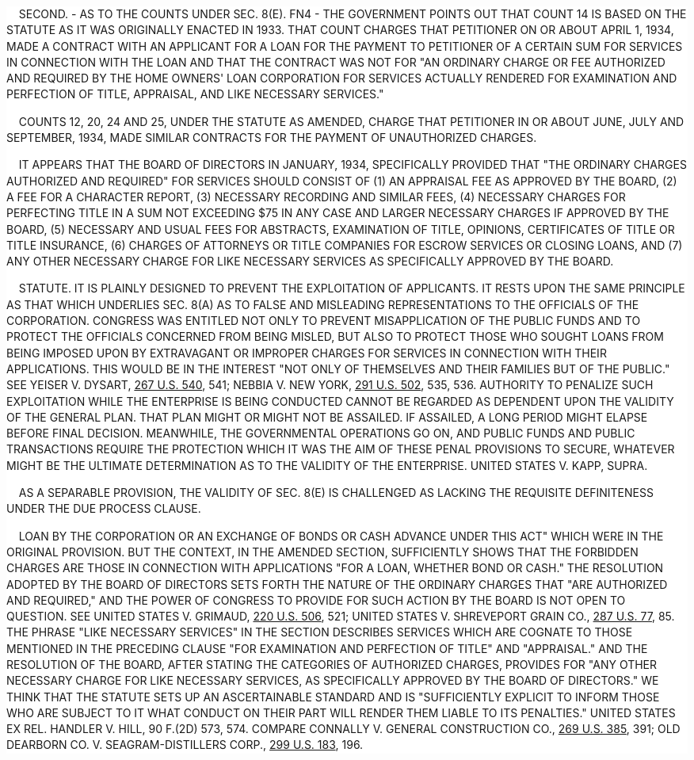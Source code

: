     SECOND. - AS TO THE COUNTS UNDER SEC. 8(E).  FN4  - THE GOVERNMENT POINTS OUT THAT COUNT 14 IS BASED ON THE STATUTE AS IT WAS ORIGINALLY ENACTED IN 1933.  THAT COUNT CHARGES THAT PETITIONER ON OR ABOUT APRIL 1, 1934, MADE A CONTRACT WITH AN APPLICANT FOR A LOAN FOR THE PAYMENT TO PETITIONER OF A CERTAIN SUM FOR SERVICES IN CONNECTION WITH THE LOAN AND THAT THE CONTRACT WAS NOT FOR "AN ORDINARY CHARGE OR FEE AUTHORIZED AND REQUIRED BY THE HOME OWNERS' LOAN CORPORATION FOR SERVICES ACTUALLY RENDERED FOR EXAMINATION AND PERFECTION OF TITLE, APPRAISAL, AND LIKE NECESSARY SERVICES."

    COUNTS 12, 20, 24 AND 25, UNDER THE STATUTE AS AMENDED, CHARGE THAT PETITIONER IN OR ABOUT JUNE, JULY AND SEPTEMBER, 1934, MADE SIMILAR CONTRACTS FOR THE PAYMENT OF UNAUTHORIZED CHARGES.

    IT APPEARS THAT THE BOARD OF DIRECTORS IN JANUARY, 1934, SPECIFICALLY PROVIDED THAT "THE ORDINARY CHARGES AUTHORIZED AND REQUIRED" FOR SERVICES SHOULD CONSIST OF (1) AN APPRAISAL FEE AS APPROVED BY THE BOARD, (2) A FEE FOR A CHARACTER REPORT, (3) NECESSARY RECORDING AND SIMILAR FEES, (4) NECESSARY CHARGES FOR PERFECTING TITLE IN A SUM NOT EXCEEDING $75 IN ANY CASE AND LARGER NECESSARY CHARGES IF APPROVED BY THE BOARD, (5) NECESSARY AND USUAL FEES FOR ABSTRACTS, EXAMINATION OF TITLE, OPINIONS, CERTIFICATES OF TITLE OR TITLE INSURANCE, (6) CHARGES OF ATTORNEYS OR TITLE COMPANIES FOR ESCROW SERVICES OR CLOSING LOANS, AND (7) ANY OTHER NECESSARY CHARGE FOR LIKE NECESSARY SERVICES AS SPECIFICALLY APPROVED BY THE BOARD.

    STATUTE.  IT IS PLAINLY DESIGNED TO PREVENT THE EXPLOITATION OF APPLICANTS.  IT RESTS UPON THE SAME PRINCIPLE AS THAT WHICH UNDERLIES SEC. 8(A) AS TO FALSE AND MISLEADING REPRESENTATIONS TO THE OFFICIALS OF THE CORPORATION.  CONGRESS WAS ENTITLED NOT ONLY TO PREVENT MISAPPLICATION OF THE PUBLIC FUNDS AND TO PROTECT THE OFFICIALS CONCERNED FROM BEING MISLED, BUT ALSO TO PROTECT THOSE WHO SOUGHT LOANS FROM BEING IMPOSED UPON BY EXTRAVAGANT OR IMPROPER CHARGES FOR SERVICES IN CONNECTION WITH THEIR APPLICATIONS.  THIS WOULD BE IN THE INTEREST "NOT ONLY OF THEMSELVES AND THEIR FAMILIES BUT OF THE PUBLIC."  SEE YEISER V. DYSART, [267 U.S. 540][/us/courts/scotus/usReporter/267/540], 541; NEBBIA V. NEW YORK, [291 U.S. 502][/us/courts/scotus/usReporter/291/502], 535, 536.  AUTHORITY TO PENALIZE SUCH EXPLOITATION WHILE THE ENTERPRISE IS BEING CONDUCTED CANNOT BE REGARDED AS DEPENDENT UPON THE VALIDITY OF THE GENERAL PLAN.  THAT PLAN MIGHT OR MIGHT NOT BE ASSAILED.  IF ASSAILED, A LONG PERIOD MIGHT ELAPSE BEFORE FINAL DECISION.  MEANWHILE, THE GOVERNMENTAL OPERATIONS GO ON, AND PUBLIC FUNDS AND PUBLIC TRANSACTIONS REQUIRE THE PROTECTION WHICH IT WAS THE AIM OF THESE PENAL PROVISIONS TO SECURE, WHATEVER MIGHT BE THE ULTIMATE DETERMINATION AS TO THE VALIDITY OF THE ENTERPRISE.  UNITED STATES V. KAPP, SUPRA.

    AS A SEPARABLE PROVISION, THE VALIDITY OF SEC. 8(E) IS CHALLENGED AS LACKING THE REQUISITE DEFINITENESS UNDER THE DUE PROCESS CLAUSE.

    LOAN BY THE CORPORATION OR AN EXCHANGE OF BONDS OR CASH ADVANCE UNDER THIS ACT" WHICH WERE IN THE ORIGINAL PROVISION.  BUT THE CONTEXT, IN THE AMENDED SECTION, SUFFICIENTLY SHOWS THAT THE FORBIDDEN CHARGES ARE THOSE IN CONNECTION WITH APPLICATIONS "FOR A LOAN, WHETHER BOND OR CASH."  THE RESOLUTION ADOPTED BY THE BOARD OF DIRECTORS SETS FORTH THE NATURE OF THE ORDINARY CHARGES THAT "ARE AUTHORIZED AND REQUIRED," AND THE POWER OF CONGRESS TO PROVIDE FOR SUCH ACTION BY THE BOARD IS NOT OPEN TO QUESTION.  SEE UNITED STATES V. GRIMAUD, [220 U.S. 506][/us/courts/scotus/usReporter/220/506], 521; UNITED STATES V. SHREVEPORT GRAIN CO., [287 U.S. 77][/us/courts/scotus/usReporter/287/77], 85.  THE PHRASE "LIKE NECESSARY SERVICES" IN THE SECTION DESCRIBES SERVICES WHICH ARE COGNATE TO THOSE MENTIONED IN THE PRECEDING CLAUSE "FOR EXAMINATION AND PERFECTION OF TITLE" AND "APPRAISAL."  AND THE RESOLUTION OF THE BOARD, AFTER STATING THE CATEGORIES OF AUTHORIZED CHARGES, PROVIDES FOR "ANY OTHER NECESSARY CHARGE FOR LIKE NECESSARY SERVICES, AS SPECIFICALLY APPROVED BY THE BOARD OF DIRECTORS."  WE THINK THAT THE STATUTE SETS UP AN ASCERTAINABLE STANDARD AND IS "SUFFICIENTLY EXPLICIT TO INFORM THOSE WHO ARE SUBJECT TO IT WHAT CONDUCT ON THEIR PART WILL RENDER THEM LIABLE TO ITS PENALTIES."  UNITED STATES EX REL. HANDLER V. HILL, 90 F.(2D) 573, 574.  COMPARE CONNALLY V. GENERAL CONSTRUCTION CO., [269 U.S. 385][/us/courts/scotus/usReporter/269/385], 391; OLD DEARBORN CO. V. SEAGRAM-DISTILLERS CORP., [299 U.S. 183][/us/courts/scotus/usReporter/299/183], 196.


[/us/courts/scotus/usReporter/303/1]: https://publicdocs.github.io/go/links?ns=uslm-x&ref=%2Fus%2Fcourts%2Fscotus%2FusReporter%2F303%2F1
[/us/courts/scotus/usReporter/301/679]: https://publicdocs.github.io/go/links?ns=uslm-x&ref=%2Fus%2Fcourts%2Fscotus%2FusReporter%2F301%2F679
[/us/stat/48/128]: https://publicdocs.github.io/go/links?ns=uslm&ref=%2Fus%2Fstat%2F48%2F128
[/us/stat/48/643]: https://publicdocs.github.io/go/links?ns=uslm&ref=%2Fus%2Fstat%2F48%2F643
[/us/courts/scotus/usReporter/301/679]: https://publicdocs.github.io/go/links?ns=uslm-x&ref=%2Fus%2Fcourts%2Fscotus%2FusReporter%2F301%2F679
[/us/courts/scotus/usReporter/302/214]: https://publicdocs.github.io/go/links?ns=uslm-x&ref=%2Fus%2Fcourts%2Fscotus%2FusReporter%2F302%2F214
[/us/courts/scotus/usReporter/286/165]: https://publicdocs.github.io/go/links?ns=uslm-x&ref=%2Fus%2Fcourts%2Fscotus%2FusReporter%2F286%2F165
[/us/courts/scotus/usReporter/267/540]: https://publicdocs.github.io/go/links?ns=uslm-x&ref=%2Fus%2Fcourts%2Fscotus%2FusReporter%2F267%2F540
[/us/courts/scotus/usReporter/291/502]: https://publicdocs.github.io/go/links?ns=uslm-x&ref=%2Fus%2Fcourts%2Fscotus%2FusReporter%2F291%2F502
[/us/courts/scotus/usReporter/220/506]: https://publicdocs.github.io/go/links?ns=uslm-x&ref=%2Fus%2Fcourts%2Fscotus%2FusReporter%2F220%2F506
[/us/courts/scotus/usReporter/287/77]: https://publicdocs.github.io/go/links?ns=uslm-x&ref=%2Fus%2Fcourts%2Fscotus%2FusReporter%2F287%2F77
[/us/courts/scotus/usReporter/269/385]: https://publicdocs.github.io/go/links?ns=uslm-x&ref=%2Fus%2Fcourts%2Fscotus%2FusReporter%2F269%2F385
[/us/courts/scotus/usReporter/299/183]: https://publicdocs.github.io/go/links?ns=uslm-x&ref=%2Fus%2Fcourts%2Fscotus%2FusReporter%2F299%2F183
[/us/courts/scotus/usReporter/301/158]: https://publicdocs.github.io/go/links?ns=uslm-x&ref=%2Fus%2Fcourts%2Fscotus%2FusReporter%2F301%2F158
[/us/courts/scotus/usReporter/302/220]: https://publicdocs.github.io/go/links?ns=uslm-x&ref=%2Fus%2Fcourts%2Fscotus%2FusReporter%2F302%2F220
[/us/usc/t12/s1467]: https://publicdocs.github.io/go/links?ns=uslm&ref=%2Fus%2Fusc%2Ft12%2Fs1467
[/us/usc/t12/s1467]: https://publicdocs.github.io/go/links?ns=uslm&ref=%2Fus%2Fusc%2Ft12%2Fs1467
[/us/stat/48/134]: https://publicdocs.github.io/go/links?ns=uslm&ref=%2Fus%2Fstat%2F48%2F134
[/us/stat/48/643]: https://publicdocs.github.io/go/links?ns=uslm&ref=%2Fus%2Fstat%2F48%2F643